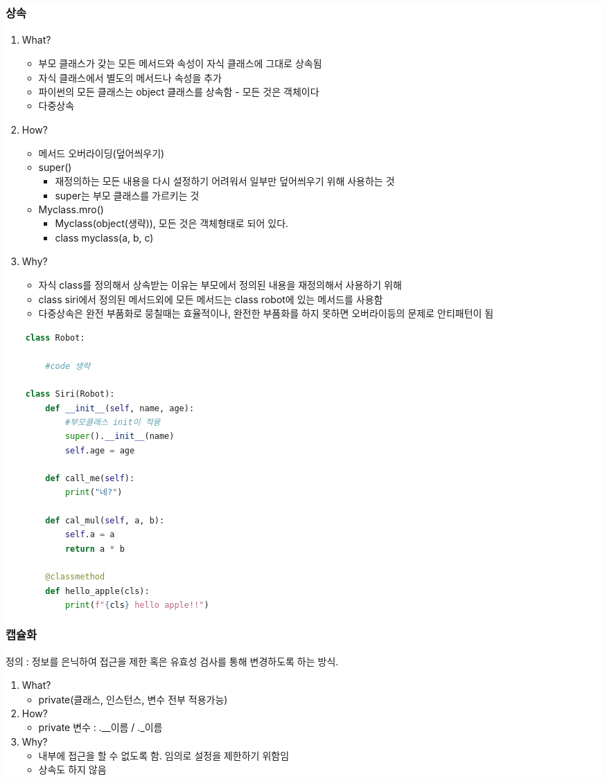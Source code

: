 ### 상속
1. What?
   - 부모 클래스가 갖는 모든 메서드와 속성이 자식 클래스에 그대로 상속됨
   - 자식 클래스에서 별도의 메서드나 속성을 추가
   - 파이썬의 모든 클래스는 object 클래스를 상속함 - 모든 것은 객체이다
   - 다중상속  

2. How?
   - 메서드 오버라이딩(덮어씌우기)
   - super()   
       - 재정의하는 모든 내용을 다시 설정하기 어려워서 일부만 덮어씌우기 위해 사용하는 것
       - super는 부모 클래스를 가르키는 것  
   - Myclass.mro()
       - Myclass(object(생략)), 모든 것은 객체형태로 되어 있다.
       - class myclass(a, b, c) 
  
3. Why?
   - 자식 class를 정의해서 상속받는 이유는 부모에서 정의된 내용을 재정의해서 사용하기 위해
   - class siri에서 정의된 메서드외에 모든 메서드는 class robot에 있는 메서드를 사용함  
   - 다중상속은 완전 부품화로 뭉칠때는 효율적이나, 완전한 부품화를 하지 못하면 오버라이등의 문제로 안티패턴이 됨  

```python 
    class Robot:
    
        #code 생략
    
    class Siri(Robot):
        def __init__(self, name, age):
            #부모클래스 init이 적용
            super().__init__(name)
            self.age = age
            
        def call_me(self): 
            print("네?")
    
        def cal_mul(self, a, b):
            self.a = a
            return a * b
    
        @classmethod
        def hello_apple(cls):
            print(f"{cls} hello apple!!")
```

### 캡슐화

정의 : 정보를 은닉하여 접근을 제한 혹은 유효성 검사를 통해 변경하도록 하는 방식.  

1. What?
    - private(클래스, 인스턴스, 변수 전부 적용가능)
2. How?
    - private 변수 : .__이름 / ._이름
3. Why?
    - 내부에 접근을 할 수 없도록 함. 임의로 설정을 제한하기 위함임
    - 상속도 하지 않음  
